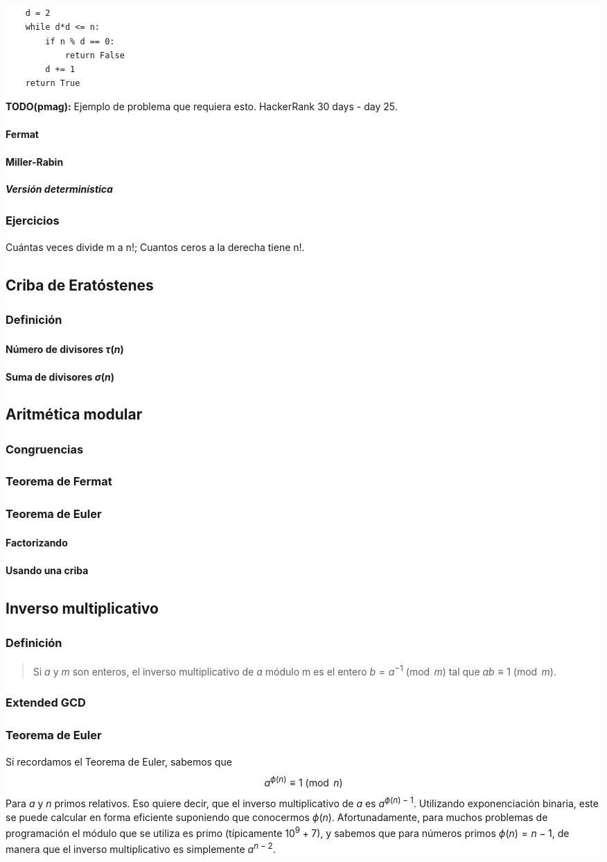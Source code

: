```
	d = 2
	while d*d <= n:
		if n % d == 0:
			return False
		d += 1
	return True
```
**TODO(pmag):** Ejemplo de problema que requiera esto. HackerRank 30 days - day 25.

#### Fermat
#### Miller-Rabin
##### Versión determinística
### Ejercicios
Cuántas veces divide m a n!; Cuantos ceros a la derecha tiene n!.

Criba de Eratóstenes
------------------------
### Definición
#### Número de divisores $\tau\left(n\right)$
#### Suma de divisores $\sigma\left(n\right)$

Aritmética modular
-----------------------
### Congruencias
### Teorema de Fermat
### Teorema de Euler
#### Factorizando
#### Usando una criba

Inverso multiplicativo
--------------------------
### Definición
> Si $a$ y $m$ son enteros, el inverso multiplicativo de $a$ módulo m es el entero $b = a^{-1}\pmod m$ tal que $ab \equiv 1 \pmod m$.

### Extended GCD
### Teorema de Euler
Si recordamos el Teorema de Euler, sabemos que
$$a^{\phi(n)} \equiv 1 \pmod n$$
Para $a$ y $n$ primos relativos. Eso quiere decir, que el inverso multiplicativo de $a$ es $a^{\phi(n)-1}$. Utilizando exponenciación binaria, este se puede calcular en forma eficiente suponiendo que conocermos $\phi(n)$.
Afortunadamente, para muchos problemas de programación el módulo que se utiliza es primo (típicamente $10^9+7$), y sabemos que para números primos $\phi(n) = n-1$, de manera que el inverso multiplicativo es simplemente $a^{n-2}$.
